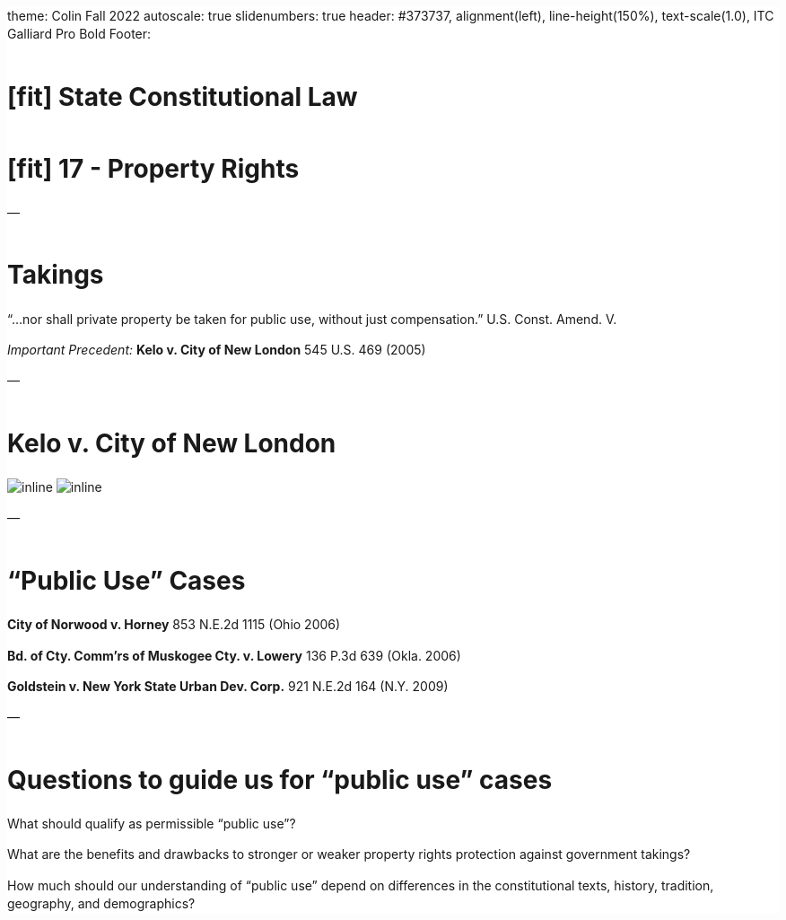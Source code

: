 theme: Colin Fall 2022
autoscale: true
slidenumbers: true
header: #373737, alignment(left), line-height(150%), text-scale(1.0), ITC Galliard Pro Bold
Footer:

# [fit] State Constitutional Law
# [fit] 17 - Property Rights

—

# Takings

“…nor shall private property be taken for public use, without just compensation.” U.S. Const. Amend. V.

*Important Precedent:*
**Kelo v. City of New London**
545 U.S. 469 (2005)

—
# Kelo v. City of New London

![inline](images/kelohouse.jpeg) ![inline](images/feralcat.jpeg)


—

# “Public Use” Cases

**City of Norwood v. Horney**
853 N.E.2d 1115 (Ohio 2006)

**Bd. of Cty. Comm’rs of Muskogee Cty. v. Lowery**
136 P.3d 639 (Okla. 2006)

**Goldstein v. New York State Urban Dev. Corp.**
921 N.E.2d 164 (N.Y. 2009)

—

# Questions to guide us for “public use” cases

What should qualify as permissible “public use”?

What are the benefits and drawbacks to stronger or weaker property rights protection against government takings?

How much should our understanding of “public use” depend on differences in the constitutional texts, history, tradition, geography, and demographics?
